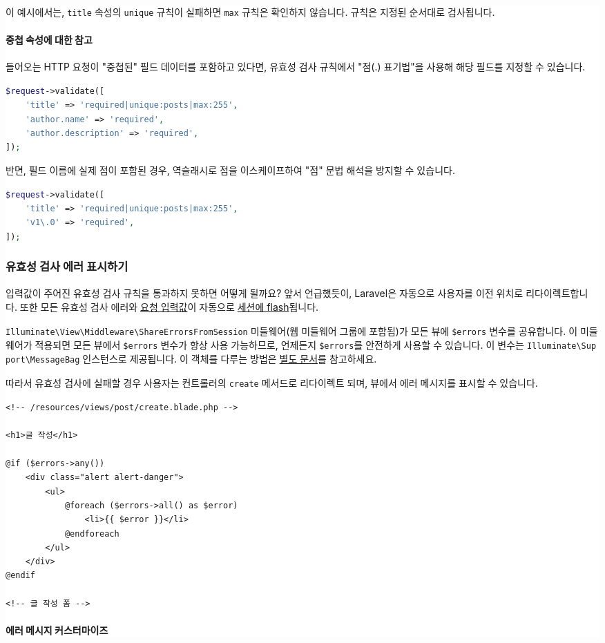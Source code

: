 이 예시에서는, `title` 속성의 `unique` 규칙이 실패하면 `max` 규칙은 확인하지 않습니다. 규칙은 지정된 순서대로 검사됩니다.

<a name="a-note-on-nested-attributes"></a>
#### 중첩 속성에 대한 참고

들어오는 HTTP 요청이 "중첩된" 필드 데이터를 포함하고 있다면, 유효성 검사 규칙에서 "점(.) 표기법"을 사용해 해당 필드를 지정할 수 있습니다.

```php
$request->validate([
    'title' => 'required|unique:posts|max:255',
    'author.name' => 'required',
    'author.description' => 'required',
]);
```

반면, 필드 이름에 실제 점이 포함된 경우, 역슬래시로 점을 이스케이프하여 "점" 문법 해석을 방지할 수 있습니다.

```php
$request->validate([
    'title' => 'required|unique:posts|max:255',
    'v1\.0' => 'required',
]);
```

<a name="quick-displaying-the-validation-errors"></a>
### 유효성 검사 에러 표시하기

입력값이 주어진 유효성 검사 규칙을 통과하지 못하면 어떻게 될까요? 앞서 언급했듯이, Laravel은 자동으로 사용자를 이전 위치로 리다이렉트합니다. 또한 모든 유효성 검사 에러와 [요청 입력값](/docs/{{version}}/requests#retrieving-old-input)이 자동으로 [세션에 flash](#)됩니다.

`Illuminate\View\Middleware\ShareErrorsFromSession` 미들웨어(웹 미들웨어 그룹에 포함됨)가 모든 뷰에 `$errors` 변수를 공유합니다. 이 미들웨어가 적용되면 모든 뷰에서 `$errors` 변수가 항상 사용 가능하므로, 언제든지 `$errors`를 안전하게 사용할 수 있습니다. 이 변수는 `Illuminate\Support\MessageBag` 인스턴스로 제공됩니다. 이 객체를 다루는 방법은 [별도 문서](#working-with-error-messages)를 참고하세요.

따라서 유효성 검사에 실패할 경우 사용자는 컨트롤러의 `create` 메서드로 리다이렉트 되며, 뷰에서 에러 메시지를 표시할 수 있습니다.

```blade
<!-- /resources/views/post/create.blade.php -->

<h1>글 작성</h1>

@if ($errors->any())
    <div class="alert alert-danger">
        <ul>
            @foreach ($errors->all() as $error)
                <li>{{ $error }}</li>
            @endforeach
        </ul>
    </div>
@endif

<!-- 글 작성 폼 -->
```

<a name="quick-customizing-the-error-messages"></a>
#### 에러 메시지 커스터마이즈
